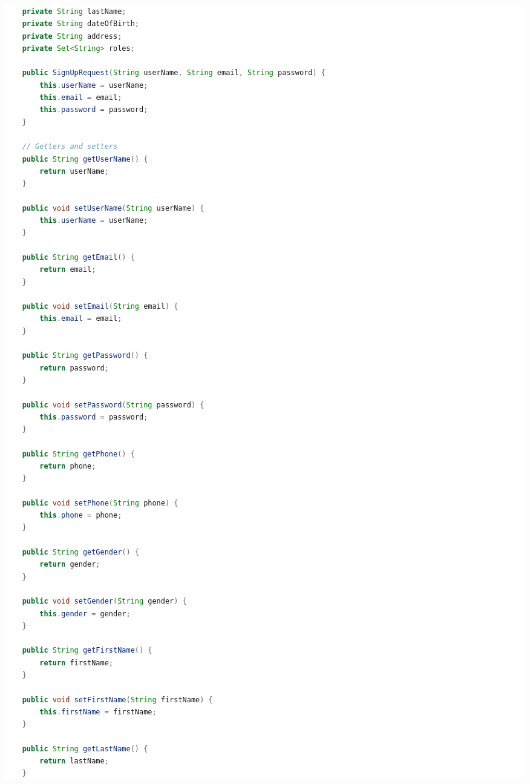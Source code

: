```java
    private String lastName;
    private String dateOfBirth;
    private String address;
    private Set<String> roles;

    public SignUpRequest(String userName, String email, String password) {
        this.userName = userName;
        this.email = email;
        this.password = password;
    }

    // Getters and setters
    public String getUserName() {
        return userName;
    }

    public void setUserName(String userName) {
        this.userName = userName;
    }

    public String getEmail() {
        return email;
    }

    public void setEmail(String email) {
        this.email = email;
    }

    public String getPassword() {
        return password;
    }

    public void setPassword(String password) {
        this.password = password;
    }

    public String getPhone() {
        return phone;
    }

    public void setPhone(String phone) {
        this.phone = phone;
    }

    public String getGender() {
        return gender;
    }

    public void setGender(String gender) {
        this.gender = gender;
    }

    public String getFirstName() {
        return firstName;
    }

    public void setFirstName(String firstName) {
        this.firstName = firstName;
    }

    public String getLastName() {
        return lastName;
    }
```